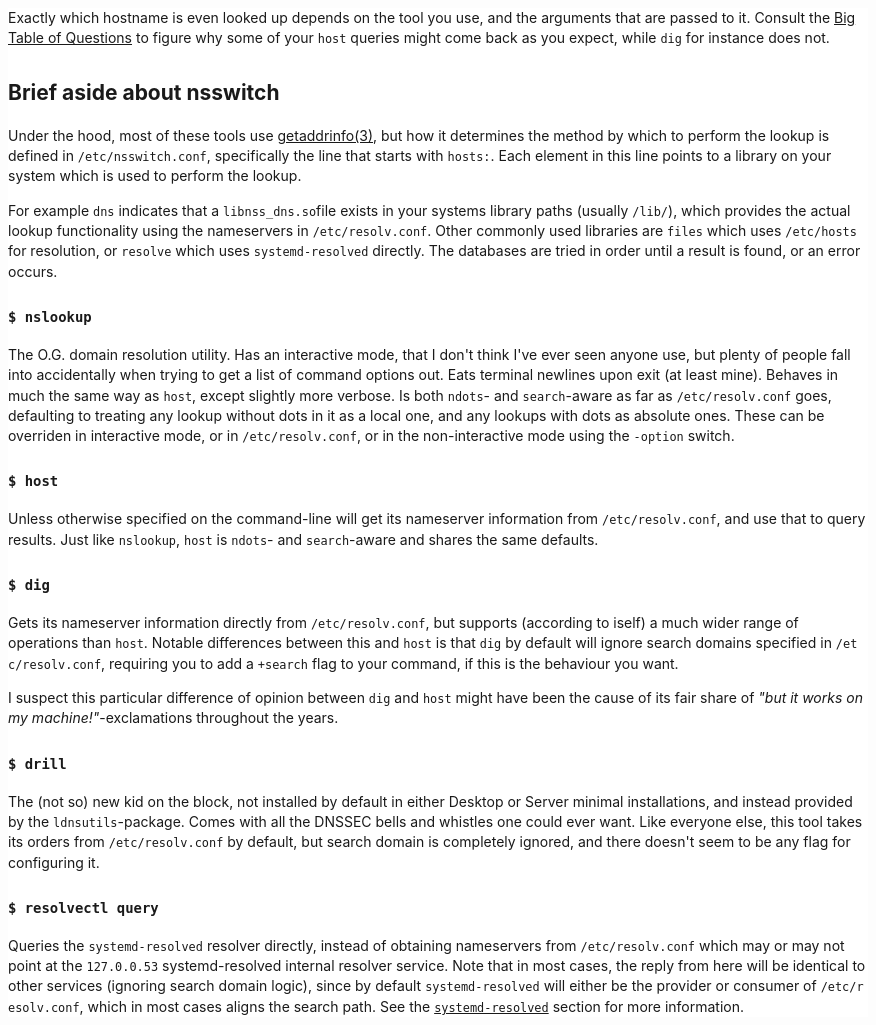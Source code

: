 Exactly which hostname is even looked up depends on the tool you use, and the arguments that are passed to it. Consult the [Big Table of Questions](#query-comparison-table) to figure why some of your `host`  queries might come back as you expect, while `dig` for instance does not.

## Brief aside about nsswitch
Under the hood, most of these tools use [getaddrinfo(3)](https://linux.die.net/man/3/getaddrinfo), but how it determines the method by which to perform the lookup is defined in `/etc/nsswitch.conf`, specifically the line that starts with `hosts:`. Each element in this line points to a library on your system which is used to perform the lookup. 

For example `dns` indicates that a `libnss_dns.so`file exists in your systems library paths (usually `/lib/`), which provides the actual lookup functionality using the nameservers in `/etc/resolv.conf`. Other commonly used libraries are `files` which uses `/etc/hosts` for resolution, or `resolve` which uses `systemd-resolved` directly. The databases are tried in order until a result is found, or an error occurs.

### `$ nslookup`
The O.G. domain resolution utility. Has an interactive mode, that I don't think I've ever seen anyone use, but plenty of people fall into accidentally when trying to get a list of command options out. Eats terminal newlines upon exit (at least mine). Behaves in much the same way as `host`, except slightly more verbose. Is both `ndots`- and `search`-aware as far as `/etc/resolv.conf` goes, defaulting to treating any lookup without dots in it as a local one, and any lookups with dots as absolute ones. These can be overriden in interactive mode, or in `/etc/resolv.conf`, or in the non-interactive mode using the `-option` switch.

### `$ host`
Unless otherwise specified on the command-line will get its nameserver information from `/etc/resolv.conf`, and use that to query results. Just like `nslookup`, `host` is `ndots`- and `search`-aware and shares the same defaults.

### `$ dig`
Gets its nameserver information directly from `/etc/resolv.conf`, but supports (according to iself) a much wider range of operations than `host`. Notable differences between this and `host` is that `dig` by default will ignore search domains specified in `/etc/resolv.conf`, requiring you to add a `+search` flag to your command, if this is the behaviour you want. 

I suspect this particular difference of opinion between `dig` and `host` might have been the cause of its fair share of *"but it works on my machine!"*-exclamations throughout the years.

### `$ drill`
The (not so) new kid on the block, not installed by default in either Desktop or Server minimal installations, and instead provided by the `ldnsutils`-package. Comes with all the DNSSEC bells and whistles one could ever want. Like everyone else, this tool takes its orders from `/etc/resolv.conf` by default, but search domain is completely ignored, and there doesn't seem to be any flag for configuring it.

### `$ resolvectl query`
Queries the `systemd-resolved` resolver directly, instead of obtaining nameservers from `/etc/resolv.conf` which may or may not point at the `127.0.0.53` systemd-resolved internal resolver service. Note that in most cases, the reply from here will be identical to other services (ignoring search domain logic), since by default `systemd-resolved` will either be the provider or consumer of `/etc/resolv.conf`, which in most cases aligns the search path. See the [`systemd-resolved`](#systemd-resolved) section for more information.
